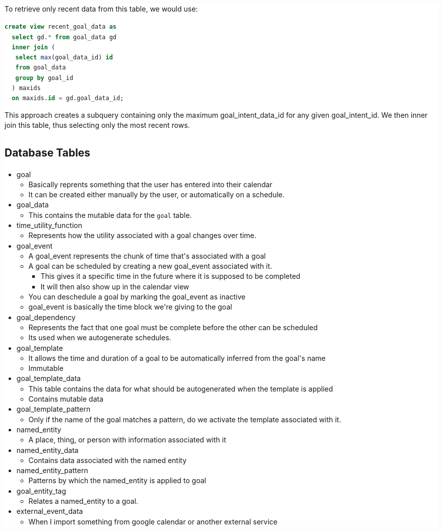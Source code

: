 To retrieve only recent data from this table, we would use:

```sql
create view recent_goal_data as
  select gd.* from goal_data gd
  inner join (
   select max(goal_data_id) id
   from goal_data
   group by goal_id
  ) maxids
  on maxids.id = gd.goal_data_id;
```

This approach creates a subquery containing only the maximum goal_intent_data_id for any given goal_intent_id.
We then inner join this table, thus selecting only the most recent rows.

## Database Tables

-   goal
    -   Basically reprents something that the user has entered into their calendar
    -   It can be created either manually by the user, or automatically on a schedule.
-   goal_data
    -   This contains the mutable data for the `goal` table.
-   time_utility_function
    -   Represents how the utility associated with a goal changes over time.
-   goal_event
    -   A goal_event represents the chunk of time that's associated with a goal
    -   A goal can be scheduled by creating a new goal_event associated with it.
        -   This gives it a specific time in the future where it is supposed to be completed
        -   It will then also show up in the calendar view
    -   You can deschedule a goal by marking the goal_event as inactive
    -   goal_event is basically the time block we're giving to the goal
-   goal_dependency
    -   Represents the fact that one goal must be complete before the other can be scheduled
    -   Its used when we autogenerate schedules.
-   goal_template
    -   It allows the time and duration of a goal to be automatically inferred from the goal's name
    -   Immutable
-   goal_template_data
    -   This table contains the data for what should be autogenerated when the template is applied
    -   Contains mutable data
-   goal_template_pattern
    -   Only if the name of the goal matches a pattern, do we activate the template associated with it.
-   named_entity
    -   A place, thing, or person with information associated with it
-   named_entity_data
    -   Contains data associated with the named entity
-   named_entity_pattern
    -   Patterns by which the named_entity is applied to goal
-   goal_entity_tag
    -   Relates a named_entity to a goal.
-   external_event_data
    -   When I import something from google calendar or another external service
